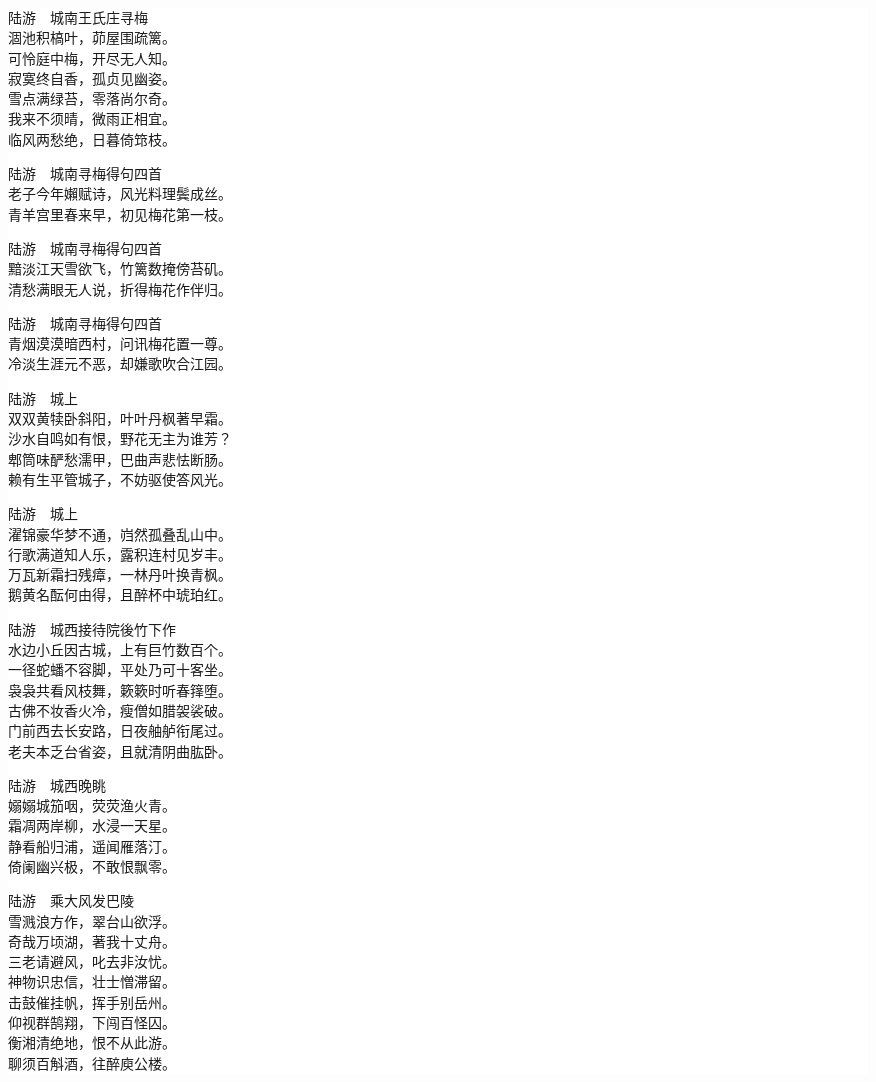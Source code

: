 陆游　城南王氏庄寻梅  
涸池积槁叶，茆屋围疏篱。  
可怜庭中梅，开尽无人知。  
寂寞终自香，孤贞见幽姿。  
雪点满绿苔，零落尚尔奇。  
我来不须晴，微雨正相宜。  
临风两愁绝，日暮倚筇枝。  

陆游　城南寻梅得句四首  
老子今年嬾赋诗，风光料理鬓成丝。  
青羊宫里春来早，初见梅花第一枝。  

陆游　城南寻梅得句四首  
黯淡江天雪欲飞，竹篱数掩傍苔矶。  
清愁满眼无人说，折得梅花作伴归。  

陆游　城南寻梅得句四首  
青烟漠漠暗西村，问讯梅花置一尊。  
冷淡生涯元不恶，却嫌歌吹合江园。  

陆游　城上  
双双黄犊卧斜阳，叶叶丹枫著早霜。  
沙水自鸣如有恨，野花无主为谁芳？  
郫筒味酽愁濡甲，巴曲声悲怯断肠。  
赖有生平管城子，不妨驱使答风光。  

陆游　城上  
濯锦豪华梦不通，岿然孤叠乱山中。  
行歌满道知人乐，露积连村见岁丰。  
万瓦新霜扫残瘴，一林丹叶换青枫。  
鹅黄名酝何由得，且醉杯中琥珀红。  

陆游　城西接待院後竹下作  
水边小丘因古城，上有巨竹数百个。  
一径蛇蟠不容脚，平处乃可十客坐。  
袅袅共看风枝舞，簌簌时听春箨堕。  
古佛不妆香火冷，瘦僧如腊袈裟破。  
门前西去长安路，日夜舳舻衔尾过。  
老夫本乏台省姿，且就清阴曲肱卧。  

陆游　城西晚眺  
嫋嫋城笳咽，荧荧渔火青。  
霜凋两岸柳，水浸一天星。  
静看船归浦，遥闻雁落汀。  
倚阑幽兴极，不敢恨飘零。  

陆游　乘大风发巴陵  
雪溅浪方作，翠台山欲浮。  
奇哉万顷湖，著我十丈舟。  
三老请避风，叱去非汝忧。  
神物识忠信，壮士憎滞留。  
击鼓催挂帆，挥手别岳州。  
仰视群鹄翔，下闯百怪囚。  
衡湘清绝地，恨不从此游。  
聊须百斛酒，往醉庾公楼。  
